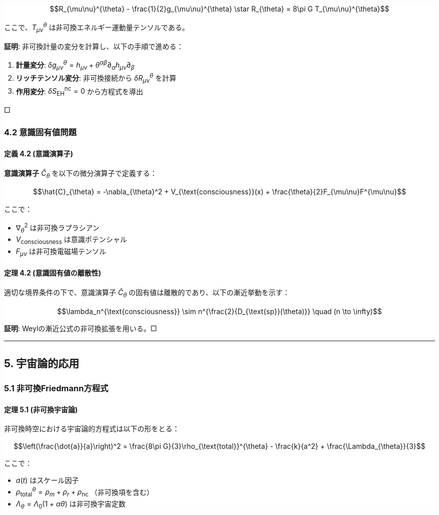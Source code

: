 ```math
R_{\mu\nu}^{\theta} - \frac{1}{2}g_{\mu\nu}^{\theta} \star R_{\theta} = 8\pi G T_{\mu\nu}^{\theta}
```

ここで、$T_{\mu\nu}^{\theta}$ は非可換エネルギー運動量テンソルである。

**証明**: 
非可換計量の変分を計算し、以下の手順で進める：

1. **計量変分**: $\delta g_{\mu\nu}^{\theta} = h_{\mu\nu} + \theta^{\alpha\beta}\partial_\alpha h_{\mu\nu} \partial_\beta$
2. **リッチテンソル変分**: 非可換接続から $\delta R_{\mu\nu}^{\theta}$ を計算
3. **作用変分**: $\delta S_{\text{EH}}^{\text{nc}} = 0$ から方程式を導出

□

### 4.2 意識固有値問題

#### 定義 4.2 (意識演算子)
**意識演算子** $\hat{C}_{\theta}$ を以下の微分演算子で定義する：

```math
\hat{C}_{\theta} = -\nabla_{\theta}^2 + V_{\text{consciousness}}(x) + \frac{\theta}{2}F_{\mu\nu}F^{\mu\nu}
```

ここで：
- $\nabla_{\theta}^2$ は非可換ラプラシアン
- $V_{\text{consciousness}}$ は意識ポテンシャル
- $F_{\mu\nu}$ は非可換電磁場テンソル

#### 定理 4.2 (意識固有値の離散性)
適切な境界条件の下で、意識演算子 $\hat{C}_{\theta}$ の固有値は離散的であり、以下の漸近挙動を示す：

```math
\lambda_n^{\text{consciousness}} \sim n^{\frac{2}{D_{\text{sp}}(\theta)}} \quad (n \to \infty)
```

**証明**: Weylの漸近公式の非可換拡張を用いる。□

---

## 5. 宇宙論的応用

### 5.1 非可換Friedmann方程式

#### 定理 5.1 (非可換宇宙論)
非可換時空における宇宙論的方程式は以下の形をとる：

```math
\left(\frac{\dot{a}}{a}\right)^2 = \frac{8\pi G}{3}\rho_{\text{total}}^{\theta} - \frac{k}{a^2} + \frac{\Lambda_{\theta}}{3}
```

ここで：
- $a(t)$ はスケール因子
- $\rho_{\text{total}}^{\theta} = \rho_m + \rho_r + \rho_{\text{nc}}$ （非可換項を含む）
- $\Lambda_{\theta} = \Lambda_0(1 + \alpha\theta)$ は非可換宇宙定数
